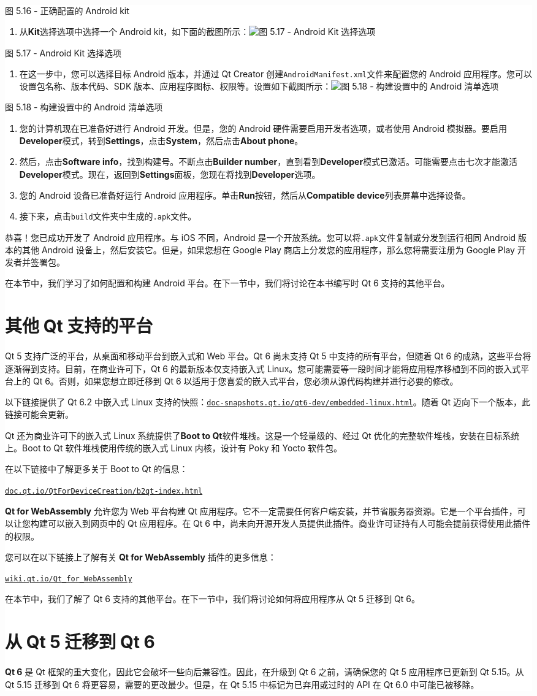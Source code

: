 图 5.16 - 正确配置的 Android kit

1.  从**Kit**选择选项中选择一个 Android kit，如下面的截图所示：![图 5.17 - Android Kit 选择选项](https://github.com/OpenDocCN/freelearn-c-cpp-pt2-zh/raw/master/docs/xplat-dev-qt6-mod-cpp/img/Figure_5.17_B16231.jpg)

图 5.17 - Android Kit 选择选项

1.  在这一步中，您可以选择目标 Android 版本，并通过 Qt Creator 创建`AndroidManifest.xml`文件来配置您的 Android 应用程序。您可以设置包名称、版本代码、SDK 版本、应用程序图标、权限等。设置如下截图所示：![图 5.18 - 构建设置中的 Android 清单选项](https://github.com/OpenDocCN/freelearn-c-cpp-pt2-zh/raw/master/docs/xplat-dev-qt6-mod-cpp/img/Figure_5.18_B16231.jpg)

图 5.18 - 构建设置中的 Android 清单选项

1.  您的计算机现在已准备好进行 Android 开发。但是，您的 Android 硬件需要启用开发者选项，或者使用 Android 模拟器。要启用**Developer**模式，转到**Settings**，点击**System**，然后点击**About phone**。

1.  然后，点击**Software info**，找到构建号。不断点击**Builder number**，直到看到**Developer**模式已激活。可能需要点击七次才能激活**Developer**模式。现在，返回到**Settings**面板，您现在将找到**Developer**选项。

1.  您的 Android 设备已准备好运行 Android 应用程序。单击**Run**按钮，然后从**Compatible device**列表屏幕中选择设备。

1.  接下来，点击`build`文件夹中生成的`.apk`文件。

恭喜！您已成功开发了 Android 应用程序。与 iOS 不同，Android 是一个开放系统。您可以将`.apk`文件复制或分发到运行相同 Android 版本的其他 Android 设备上，然后安装它。但是，如果您想在 Google Play 商店上分发您的应用程序，那么您将需要注册为 Google Play 开发者并签署包。

在本节中，我们学习了如何配置和构建 Android 平台。在下一节中，我们将讨论在本书编写时 Qt 6 支持的其他平台。

# 其他 Qt 支持的平台

Qt 5 支持广泛的平台，从桌面和移动平台到嵌入式和 Web 平台。Qt 6 尚未支持 Qt 5 中支持的所有平台，但随着 Qt 6 的成熟，这些平台将逐渐得到支持。目前，在商业许可下，Qt 6 的最新版本仅支持嵌入式 Linux。您可能需要等一段时间才能将应用程序移植到不同的嵌入式平台上的 Qt 6。否则，如果您想立即迁移到 Qt 6 以适用于您喜爱的嵌入式平台，您必须从源代码构建并进行必要的修改。

以下链接提供了 Qt 6.2 中嵌入式 Linux 支持的快照：[`doc-snapshots.qt.io/qt6-dev/embedded-linux.html`](https://doc-snapshots.qt.io/qt6-dev/embedded-linux.html)。随着 Qt 迈向下一个版本，此链接可能会更新。

Qt 还为商业许可下的嵌入式 Linux 系统提供了**Boot to Qt**软件堆栈。这是一个轻量级的、经过 Qt 优化的完整软件堆栈，安装在目标系统上。Boot to Qt 软件堆栈使用传统的嵌入式 Linux 内核，设计有 Poky 和 Yocto 软件包。

在以下链接中了解更多关于 Boot to Qt 的信息：

[`doc.qt.io/QtForDeviceCreation/b2qt-index.html`](https://doc.qt.io/QtForDeviceCreation/b2qt-index.html)

**Qt for WebAssembly** 允许您为 Web 平台构建 Qt 应用程序。它不一定需要任何客户端安装，并节省服务器资源。它是一个平台插件，可以让您构建可以嵌入到网页中的 Qt 应用程序。在 Qt 6 中，尚未向开源开发人员提供此插件。商业许可证持有人可能会提前获得使用此插件的权限。

您可以在以下链接上了解有关 **Qt for WebAssembly** 插件的更多信息：

[`wiki.qt.io/Qt_for_WebAssembly`](https://wiki.qt.io/Qt_for_WebAssembly)

在本节中，我们了解了 Qt 6 支持的其他平台。在下一节中，我们将讨论如何将应用程序从 Qt 5 迁移到 Qt 6。

# 从 Qt 5 迁移到 Qt 6

**Qt 6** 是 Qt 框架的重大变化，因此它会破坏一些向后兼容性。因此，在升级到 Qt 6 之前，请确保您的 Qt 5 应用程序已更新到 Qt 5.15。从 Qt 5.15 迁移到 Qt 6 将更容易，需要的更改最少。但是，在 Qt 5.15 中标记为已弃用或过时的 API 在 Qt 6.0 中可能已被移除。
